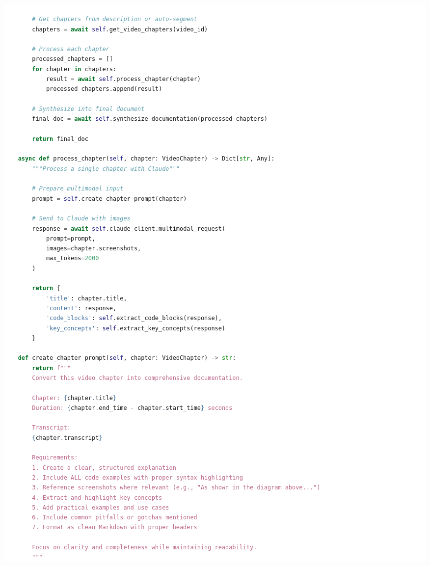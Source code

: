 ```python
        
        # Get chapters from description or auto-segment
        chapters = await self.get_video_chapters(video_id)
        
        # Process each chapter
        processed_chapters = []
        for chapter in chapters:
            result = await self.process_chapter(chapter)
            processed_chapters.append(result)
            
        # Synthesize into final document
        final_doc = await self.synthesize_documentation(processed_chapters)
        
        return final_doc
    
    async def process_chapter(self, chapter: VideoChapter) -> Dict[str, Any]:
        """Process a single chapter with Claude"""
        
        # Prepare multimodal input
        prompt = self.create_chapter_prompt(chapter)
        
        # Send to Claude with images
        response = await self.claude_client.multimodal_request(
            prompt=prompt,
            images=chapter.screenshots,
            max_tokens=2000
        )
        
        return {
            'title': chapter.title,
            'content': response,
            'code_blocks': self.extract_code_blocks(response),
            'key_concepts': self.extract_key_concepts(response)
        }
    
    def create_chapter_prompt(self, chapter: VideoChapter) -> str:
        return f"""
        Convert this video chapter into comprehensive documentation.
        
        Chapter: {chapter.title}
        Duration: {chapter.end_time - chapter.start_time} seconds
        
        Transcript:
        {chapter.transcript}
        
        Requirements:
        1. Create a clear, structured explanation
        2. Include ALL code examples with proper syntax highlighting
        3. Reference screenshots where relevant (e.g., "As shown in the diagram above...")
        4. Extract and highlight key concepts
        5. Add practical examples and use cases
        6. Include common pitfalls or gotchas mentioned
        7. Format as clean Markdown with proper headers
        
        Focus on clarity and completeness while maintaining readability.
        """
```

